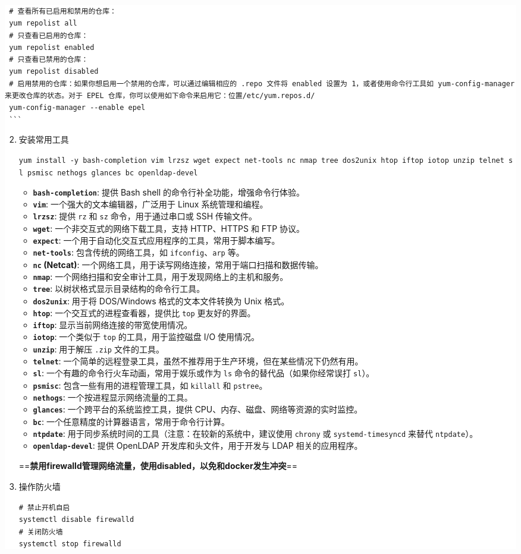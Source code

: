      # 查看所有已启用和禁用的仓库：
     yum repolist all
     # 只查看已启用的仓库：
     yum repolist enabled
     # 只查看已禁用的仓库：
     yum repolist disabled
     # 启用禁用的仓库：如果你想启用一个禁用的仓库，可以通过编辑相应的 .repo 文件将 enabled 设置为 1，或者使用命令行工具如 yum-config-manager 来更改仓库的状态。对于 EPEL 仓库，你可以使用如下命令来启用它：位置/etc/yum.repos.d/
     yum-config-manager --enable epel
     ```
  
  2. 安装常用工具
  
     ```
     yum install -y bash-completion vim lrzsz wget expect net-tools nc nmap tree dos2unix htop iftop iotop unzip telnet sl psmisc nethogs glances bc openldap-devel
     ```
  
     * **`bash-completion`**: 提供 Bash shell 的命令行补全功能，增强命令行体验。
     * **`vim`**: 一个强大的文本编辑器，广泛用于 Linux 系统管理和编程。
     * **`lrzsz`**: 提供 `rz` 和 `sz` 命令，用于通过串口或 SSH 传输文件。
     * **`wget`**: 一个非交互式的网络下载工具，支持 HTTP、HTTPS 和 FTP 协议。
     * **`expect`**: 一个用于自动化交互式应用程序的工具，常用于脚本编写。
     * **`net-tools`**: 包含传统的网络工具，如 `ifconfig`、`arp` 等。
     * **`nc` (Netcat)**: 一个网络工具，用于读写网络连接，常用于端口扫描和数据传输。
     * **`nmap`**: 一个网络扫描和安全审计工具，用于发现网络上的主机和服务。
     * **`tree`**: 以树状格式显示目录结构的命令行工具。
     * **`dos2unix`**: 用于将 DOS/Windows 格式的文本文件转换为 Unix 格式。
     * **`htop`**: 一个交互式的进程查看器，提供比 `top` 更友好的界面。
     * **`iftop`**: 显示当前网络连接的带宽使用情况。
     * **`iotop`**: 一个类似于 `top` 的工具，用于监控磁盘 I/O 使用情况。
     * **`unzip`**: 用于解压 `.zip` 文件的工具。
     * **`telnet`**: 一个简单的远程登录工具，虽然不推荐用于生产环境，但在某些情况下仍然有用。
     * **`sl`**: 一个有趣的命令行火车动画，常用于娱乐或作为 `ls` 命令的替代品（如果你经常误打 `sl`）。
     * **`psmisc`**: 包含一些有用的进程管理工具，如 `killall` 和 `pstree`。
     * **`nethogs`**: 一个按进程显示网络流量的工具。
     * **`glances`**: 一个跨平台的系统监控工具，提供 CPU、内存、磁盘、网络等资源的实时监控。
     * **`bc`**: 一个任意精度的计算器语言，常用于命令行计算。
     * **`ntpdate`**: 用于同步系统时间的工具（注意：在较新的系统中，建议使用 `chrony` 或 `systemd-timesyncd` 来替代 `ntpdate`）。
     * **`openldap-devel`**: 提供 OpenLDAP 开发库和头文件，用于开发与 LDAP 相关的应用程序。
  
     ==**禁用firewalld管理网络流量，使用disabled，以免和docker发生冲突**==
  
  3. 操作防火墙
  
     ```shell
     # 禁止开机自启
     systemctl disable firewalld
     # 关闭防火墙
     systemctl stop firewalld
     ```
  
